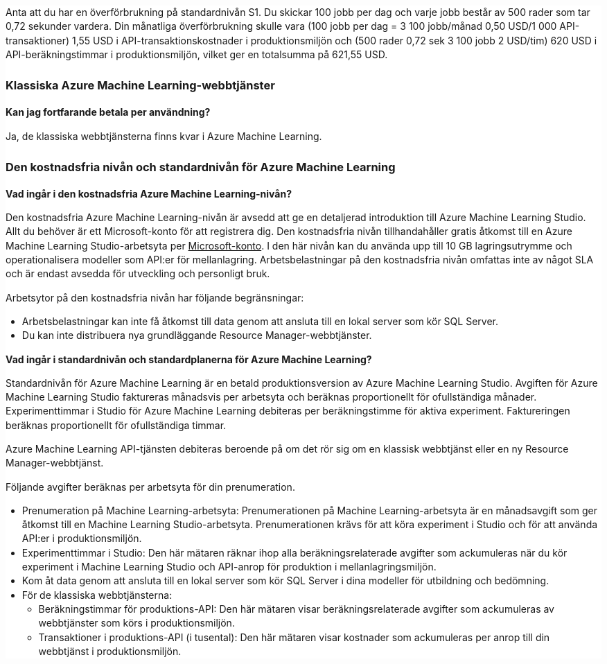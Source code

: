 Anta att du har en överförbrukning på standardnivån S1. Du skickar 100 jobb per dag och varje jobb består av 500 rader som tar 0,72 sekunder vardera. Din månatliga överförbrukning skulle vara (100 jobb per dag = 3 100 jobb/månad  0,50 USD/1 000 API-transaktioner) 1,55 USD i API-transaktionskostnader i produktionsmiljön och (500 rader  0,72 sek  3 100 jobb  2 USD/tim) 620 USD i API-beräkningstimmar i produktionsmiljön, vilket ger en totalsumma på 621,55 USD.

### <a name="azure-machine-learning-classic-web-services"></a>Klassiska Azure Machine Learning-webbtjänster
**Kan jag fortfarande betala per användning?**

Ja, de klassiska webbtjänsterna finns kvar i Azure Machine Learning.  

### <a name="azure-machine-learning-free-and-standard-tier"></a>Den kostnadsfria nivån och standardnivån för Azure Machine Learning
**Vad ingår i den kostnadsfria Azure Machine Learning-nivån?**

Den kostnadsfria Azure Machine Learning-nivån är avsedd att ge en detaljerad introduktion till Azure Machine Learning Studio. Allt du behöver är ett Microsoft-konto för att registrera dig. Den kostnadsfria nivån tillhandahåller gratis åtkomst till en Azure Machine Learning Studio-arbetsyta per [Microsoft-konto](https://www.microsoft.com/account/default.aspx). I den här nivån kan du använda upp till 10 GB lagringsutrymme och operationalisera modeller som API:er för mellanlagring. Arbetsbelastningar på den kostnadsfria nivån omfattas inte av något SLA och är endast avsedda för utveckling och personligt bruk. 

Arbetsytor på den kostnadsfria nivån har följande begränsningar:

* Arbetsbelastningar kan inte få åtkomst till data genom att ansluta till en lokal server som kör SQL Server.
* Du kan inte distribuera nya grundläggande Resource Manager-webbtjänster.


**Vad ingår i standardnivån och standardplanerna för Azure Machine Learning?**

Standardnivån för Azure Machine Learning är en betald produktionsversion av Azure Machine Learning Studio. Avgiften för Azure Machine Learning Studio faktureras månadsvis per arbetsyta och beräknas proportionellt för ofullständiga månader. Experimenttimmar i Studio för Azure Machine Learning debiteras per beräkningstimme för aktiva experiment. Faktureringen beräknas proportionellt för ofullständiga timmar.  

Azure Machine Learning API-tjänsten debiteras beroende på om det rör sig om en klassisk webbtjänst eller en ny Resource Manager-webbtjänst.

Följande avgifter beräknas per arbetsyta för din prenumeration.

* Prenumeration på Machine Learning-arbetsyta: Prenumerationen på Machine Learning-arbetsyta är en månadsavgift som ger åtkomst till en Machine Learning Studio-arbetsyta. Prenumerationen krävs för att köra experiment i Studio och för att använda API:er i produktionsmiljön.
* Experimenttimmar i Studio: Den här mätaren räknar ihop alla beräkningsrelaterade avgifter som ackumuleras när du kör experiment i Machine Learning Studio och API-anrop för produktion i mellanlagringsmiljön.
* Kom åt data genom att ansluta till en lokal server som kör SQL Server i dina modeller för utbildning och bedömning.
* För de klassiska webbtjänsterna:
  * Beräkningstimmar för produktions-API: Den här mätaren visar beräkningsrelaterade avgifter som ackumuleras av webbtjänster som körs i produktionsmiljön.
  * Transaktioner i produktions-API (i tusental): Den här mätaren visar kostnader som ackumuleras per anrop till din webbtjänst i produktionsmiljön.
